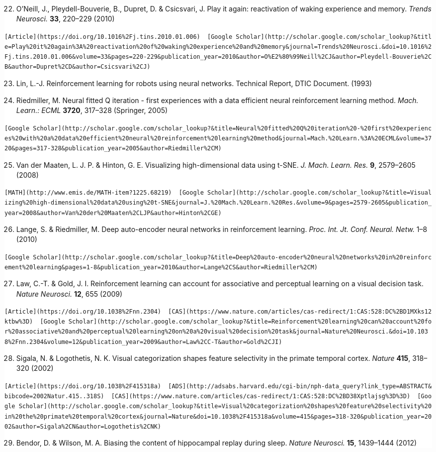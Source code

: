 22.  O’Neill, J., Pleydell-Bouverie, B., Dupret, D. & Csicsvari, J. Play it again: reactivation of waking experience and memory. *Trends Neurosci.* **33**, 220–229 (2010)
    
    [Article](https://doi.org/10.1016%2Fj.tins.2010.01.006)  [Google Scholar](http://scholar.google.com/scholar_lookup?&title=Play%20it%20again%3A%20reactivation%20of%20waking%20experience%20and%20memory&journal=Trends%20Neurosci.&doi=10.1016%2Fj.tins.2010.01.006&volume=33&pages=220-229&publication_year=2010&author=O%E2%80%99Neill%2CJ&author=Pleydell-Bouverie%2CB&author=Dupret%2CD&author=Csicsvari%2CJ) 
    
23.  Lin, L.-J. Reinforcement learning for robots using neural networks. Technical Report, DTIC Document. (1993)
    
24.  Riedmiller, M. Neural fitted Q iteration - first experiences with a data efficient neural reinforcement learning method. *Mach. Learn.: ECML* **3720**, 317–328 (Springer, 2005)
    
    [Google Scholar](http://scholar.google.com/scholar_lookup?&title=Neural%20fitted%20Q%20iteration%20-%20first%20experiences%20with%20a%20data%20efficient%20neural%20reinforcement%20learning%20method&journal=Mach.%20Learn.%3A%20ECML&volume=3720&pages=317-328&publication_year=2005&author=Riedmiller%2CM) 
    
25.  Van der Maaten, L. J. P. & Hinton, G. E. Visualizing high-dimensional data using t-SNE. *J. Mach. Learn. Res.* **9**, 2579–2605 (2008)
    
    [MATH](http://www.emis.de/MATH-item?1225.68219)  [Google Scholar](http://scholar.google.com/scholar_lookup?&title=Visualizing%20high-dimensional%20data%20using%20t-SNE&journal=J.%20Mach.%20Learn.%20Res.&volume=9&pages=2579-2605&publication_year=2008&author=Van%20der%20Maaten%2CLJP&author=Hinton%2CGE) 
    
26.  Lange, S. & Riedmiller, M. Deep auto-encoder neural networks in reinforcement learning. *Proc. Int. Jt. Conf. Neural. Netw.* 1–8 (2010)
    
    [Google Scholar](http://scholar.google.com/scholar_lookup?&title=Deep%20auto-encoder%20neural%20networks%20in%20reinforcement%20learning&pages=1-8&publication_year=2010&author=Lange%2CS&author=Riedmiller%2CM) 
    
27.  Law, C.-T. & Gold, J. I. Reinforcement learning can account for associative and perceptual learning on a visual decision task. *Nature Neurosci.* **12**, 655 (2009)
    
    [Article](https://doi.org/10.1038%2Fnn.2304)  [CAS](https://www.nature.com/articles/cas-redirect/1:CAS:528:DC%2BD1MXks12ktbw%3D)  [Google Scholar](http://scholar.google.com/scholar_lookup?&title=Reinforcement%20learning%20can%20account%20for%20associative%20and%20perceptual%20learning%20on%20a%20visual%20decision%20task&journal=Nature%20Neurosci.&doi=10.1038%2Fnn.2304&volume=12&publication_year=2009&author=Law%2CC-T&author=Gold%2CJI) 
    
28.  Sigala, N. & Logothetis, N. K. Visual categorization shapes feature selectivity in the primate temporal cortex. *Nature* **415**, 318–320 (2002)
    
    [Article](https://doi.org/10.1038%2F415318a)  [ADS](http://adsabs.harvard.edu/cgi-bin/nph-data_query?link_type=ABSTRACT&bibcode=2002Natur.415..318S)  [CAS](https://www.nature.com/articles/cas-redirect/1:CAS:528:DC%2BD38Xptlajsg%3D%3D)  [Google Scholar](http://scholar.google.com/scholar_lookup?&title=Visual%20categorization%20shapes%20feature%20selectivity%20in%20the%20primate%20temporal%20cortex&journal=Nature&doi=10.1038%2F415318a&volume=415&pages=318-320&publication_year=2002&author=Sigala%2CN&author=Logothetis%2CNK) 
    
29.  Bendor, D. & Wilson, M. A. Biasing the content of hippocampal replay during sleep. *Nature Neurosci.* **15**, 1439–1444 (2012)
    